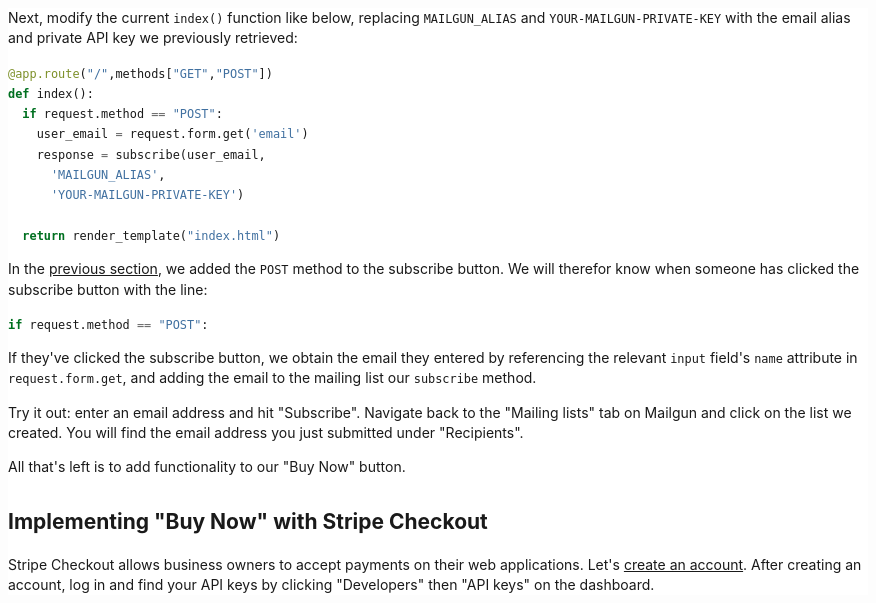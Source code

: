 Next, modify the current `index()` function like below, replacing `MAILGUN_ALIAS` and `YOUR-MAILGUN-PRIVATE-KEY` with the email alias and private API key we previously retrieved:

```python
@app.route("/",methods["GET","POST"])
def index():
  if request.method == "POST":
    user_email = request.form.get('email')
    response = subscribe(user_email,
      'MAILGUN_ALIAS',
      'YOUR-MAILGUN-PRIVATE-KEY')

  return render_template("index.html")
```

In the [previous section](#implementing-the-subscribe-button), we added the `POST` method to the subscribe button. We will therefor know when someone has clicked the subscribe button with the line:

```python
if request.method == "POST":
```

If they've clicked the subscribe button, we obtain the email they entered by referencing the relevant `input` field's `name` attribute in `request.form.get`, and adding the email to the mailing list our `subscribe` method.

Try it out: enter an email address and hit "Subscribe". Navigate back to the "Mailing lists" tab on Mailgun and click on the list we created. You will find the email address you just submitted under "Recipients".

All that's left is to add functionality to our "Buy Now" button.

## Implementing "Buy Now" with Stripe Checkout

Stripe Checkout allows business owners to accept payments on their web applications. Let's [create an account](https://dashboard.stripe.com/register). After creating an account, log in and find your API keys by clicking "Developers" then "API keys" on the dashboard.
